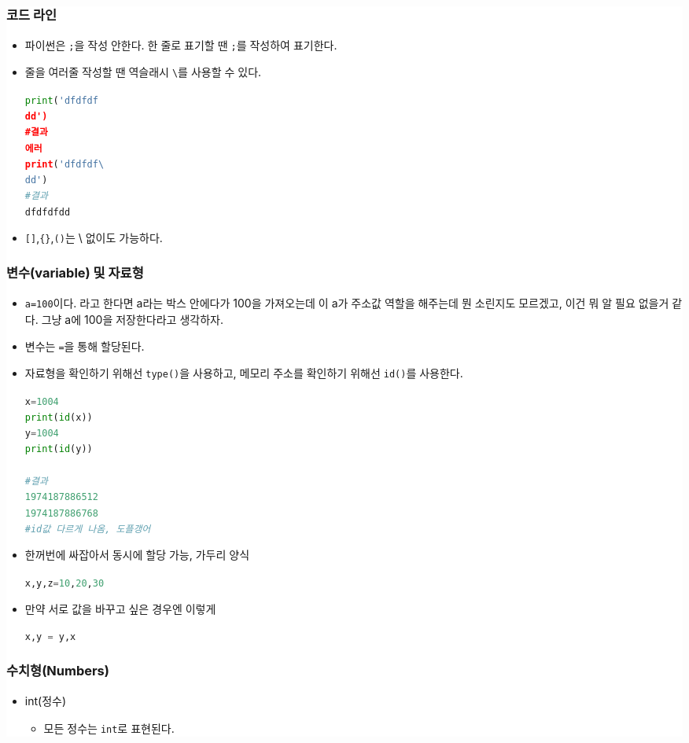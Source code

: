### 코드 라인

- 파이썬은 `;`을 작성 안한다. 한 줄로 표기할 땐 `;`를 작성하여 표기한다.

- 줄을 여러줄 작성할 땐 역슬래시 `\`를 사용할 수 있다.

  ```python
  print('dfdfdf
  dd')
  #결과
  에러
  print('dfdfdf\
  dd')
  #결과
  dfdfdfdd
  ```

- `[]`,`{}`,`()`는 \ 없이도 가능하다.

### 변수(variable) 및 자료형

- `a=100`이다. 라고 한다면 a라는 박스 안에다가 100을 가져오는데 이 a가 주소값 역할을 해주는데 뭔 소린지도 모르겠고, 이건 뭐 알 필요 없을거 같다. 그냥 a에 100을 저장한다라고 생각하자.

- 변수는 `=`을 통해 할당된다.

- 자료형을 확인하기 위해선 `type()`을 사용하고, 메모리 주소를 확인하기 위해선 `id()`를 사용한다.

  ```python
  x=1004
  print(id(x))
  y=1004
  print(id(y))
  
  #결과
  1974187886512
  1974187886768
  #id값 다르게 나옴, 도플갱어
  ```

- 한꺼번에 싸잡아서 동시에 할당 가능, 가두리 양식

  ```python
  x,y,z=10,20,30
  ```

- 만약 서로 값을 바꾸고 싶은 경우엔 이렇게

  ```python
  x,y = y,x
  ```

### 수치형(Numbers)

- int(정수)

  - 모든 정수는 `int`로 표현된다.
